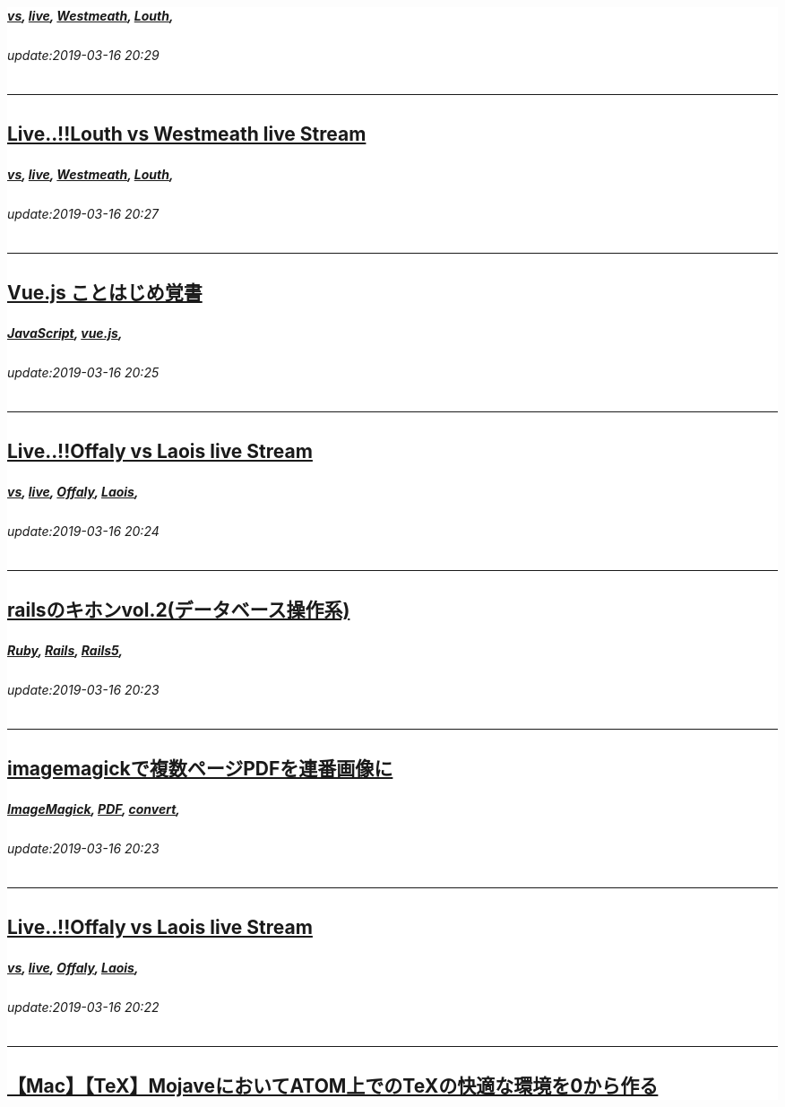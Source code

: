 ##### [vs](https://qiita.com/tags/vs), [live](https://qiita.com/tags/live), [Westmeath](https://qiita.com/tags/Westmeath), [Louth](https://qiita.com/tags/Louth), 
###### update:2019-03-16 20:29
---
## [Live..!!Louth vs Westmeath live Stream](https://qiita.com/ghhjruiyu/items/b4e3c848cda2451c70c8)
##### [vs](https://qiita.com/tags/vs), [live](https://qiita.com/tags/live), [Westmeath](https://qiita.com/tags/Westmeath), [Louth](https://qiita.com/tags/Louth), 
###### update:2019-03-16 20:27
---
## [Vue.js ことはじめ覚書](https://qiita.com/yoshi_zackey/items/7cae12aef5cd830e51d9)
##### [JavaScript](https://qiita.com/tags/JavaScript), [vue.js](https://qiita.com/tags/vue.js), 
###### update:2019-03-16 20:25
---
## [Live..!!Offaly vs Laois live Stream](https://qiita.com/dfhsfhsfgh/items/c515b3762f8fb9d1ec7e)
##### [vs](https://qiita.com/tags/vs), [live](https://qiita.com/tags/live), [Offaly](https://qiita.com/tags/Offaly), [Laois](https://qiita.com/tags/Laois), 
###### update:2019-03-16 20:24
---
## [railsのキホンvol.2(データベース操作系)](https://qiita.com/jonnyjonnyj1397/items/a99c80d4e73dde58fc9c)
##### [Ruby](https://qiita.com/tags/Ruby), [Rails](https://qiita.com/tags/Rails), [Rails5](https://qiita.com/tags/Rails5), 
###### update:2019-03-16 20:23
---
## [imagemagickで複数ページPDFを連番画像に](https://qiita.com/NickTominaga/items/1040b5a15074ace9fcc5)
##### [ImageMagick](https://qiita.com/tags/ImageMagick), [PDF](https://qiita.com/tags/PDF), [convert](https://qiita.com/tags/convert), 
###### update:2019-03-16 20:23
---
## [Live..!!Offaly vs Laois live Stream](https://qiita.com/dfgfjhddfjg/items/0fe036372442474adb72)
##### [vs](https://qiita.com/tags/vs), [live](https://qiita.com/tags/live), [Offaly](https://qiita.com/tags/Offaly), [Laois](https://qiita.com/tags/Laois), 
###### update:2019-03-16 20:22
---
## [【Mac】【TeX】MojaveにおいてATOM上でのTeXの快適な環境を0から作る](https://qiita.com/ae14watanabe/items/955a64cad76ff5206339)